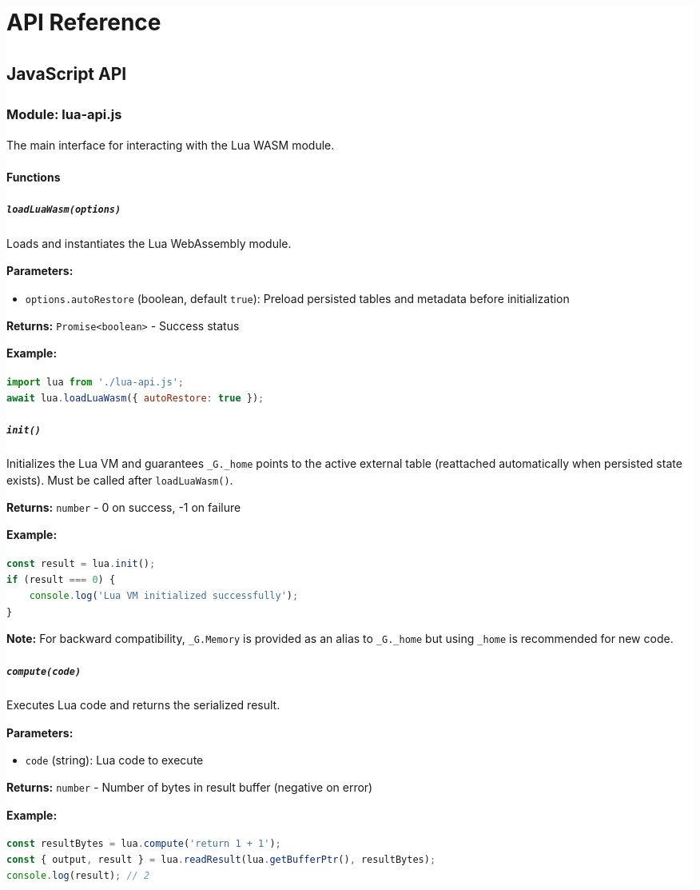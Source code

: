 # API Reference

## JavaScript API

### Module: lua-api.js

The main interface for interacting with the Lua WASM module.

#### Functions

##### `loadLuaWasm(options)`
Loads and instantiates the Lua WebAssembly module.

**Parameters:**
- `options.autoRestore` (boolean, default `true`): Preload persisted tables and metadata before initialization

**Returns:** `Promise<boolean>` - Success status

**Example:**
```javascript
import lua from './lua-api.js';
await lua.loadLuaWasm({ autoRestore: true });
```

##### `init()`
Initializes the Lua VM and guarantees `_G._home` points to the active external table (reattached automatically when persisted state exists). Must be called after `loadLuaWasm()`.

**Returns:** `number` - 0 on success, -1 on failure

**Example:**
```javascript
const result = lua.init();
if (result === 0) {
    console.log('Lua VM initialized successfully');
}
```

**Note:** For backward compatibility, `_G.Memory` is provided as an alias to `_G._home` but using `_home` is recommended for new code.

##### `compute(code)`
Executes Lua code and returns the serialized result.

**Parameters:**
- `code` (string): Lua code to execute

**Returns:** `number` - Number of bytes in result buffer (negative on error)

**Example:**
```javascript
const resultBytes = lua.compute('return 1 + 1');
const { output, result } = lua.readResult(lua.getBufferPtr(), resultBytes);
console.log(result); // 2
```
